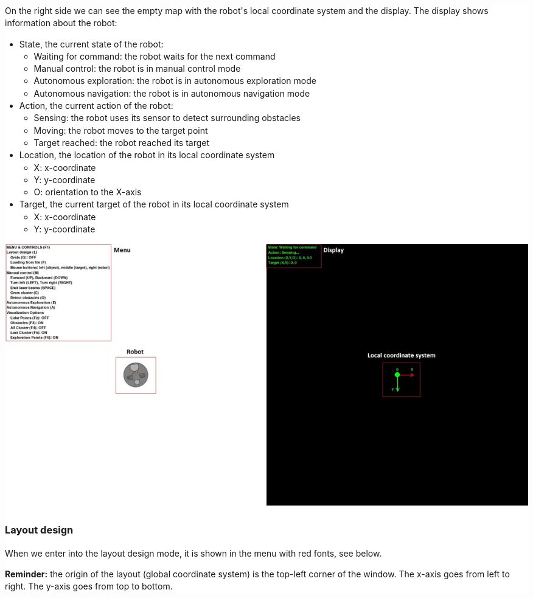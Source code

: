 On the right side we can see the empty map with the robot's local coordinate system and the display.
The display shows information about the robot:
* State, the current state of the robot:
    * Waiting for command: the robot waits for the next command
    * Manual control: the robot is in manual control mode
    * Autonomous exploration: the robot is in autonomous exploration mode
    * Autonomous navigation: the robot is in autonomous navigation mode
* Action, the current action of the robot:
    * Sensing: the robot uses its sensor to detect surrounding obstacles
    * Moving: the robot moves to the target point
    * Target reached: the robot reached its target
* Location, the location of the robot in its local coordinate system
    * X: x-coordinate
    * Y: y-coordinate
    * O: orientation to the X-axis
* Target, the current target of the robot in its local coordinate system
    * X: x-coordinate
    * Y: y-coordinate

![StartScreen](documentation/StartupScreen.jpg "Start Screen")

### Layout design
When we enter into the layout design mode, it is shown in the menu with red fonts, see below.

**Reminder:** the origin of the layout (global coordinate system) is the top-left corner of the window. 
The x-axis goes from left to right. 
The y-axis goes from top to bottom.
